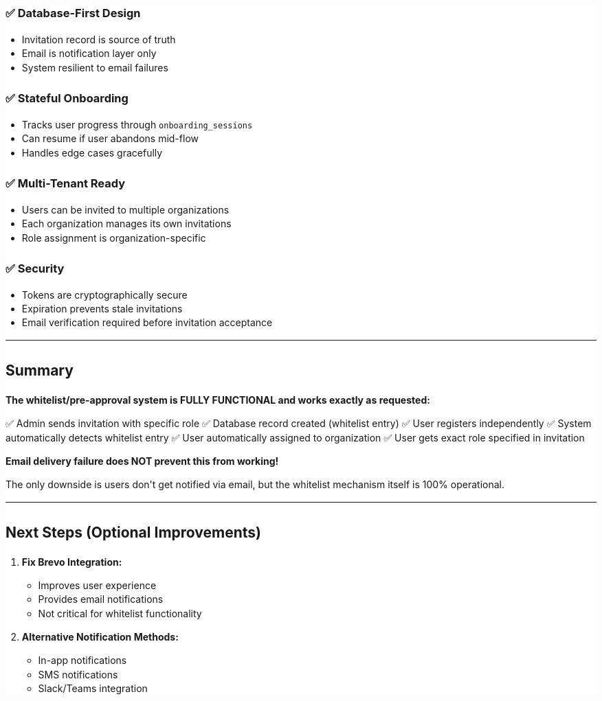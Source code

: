 ### ✅ Database-First Design
- Invitation record is source of truth
- Email is notification layer only
- System resilient to email failures

### ✅ Stateful Onboarding
- Tracks user progress through `onboarding_sessions`
- Can resume if user abandons mid-flow
- Handles edge cases gracefully

### ✅ Multi-Tenant Ready
- Users can be invited to multiple organizations
- Each organization manages its own invitations
- Role assignment is organization-specific

### ✅ Security
- Tokens are cryptographically secure
- Expiration prevents stale invitations
- Email verification required before invitation acceptance

---

## Summary

**The whitelist/pre-approval system is FULLY FUNCTIONAL and works exactly as requested:**

✅ Admin sends invitation with specific role
✅ Database record created (whitelist entry)
✅ User registers independently
✅ System automatically detects whitelist entry
✅ User automatically assigned to organization
✅ User gets exact role specified in invitation

**Email delivery failure does NOT prevent this from working!**

The only downside is users don't get notified via email, but the whitelist mechanism itself is 100% operational.

---

## Next Steps (Optional Improvements)

1. **Fix Brevo Integration:**
   - Improves user experience
   - Provides email notifications
   - Not critical for whitelist functionality

2. **Alternative Notification Methods:**
   - In-app notifications
   - SMS notifications
   - Slack/Teams integration
